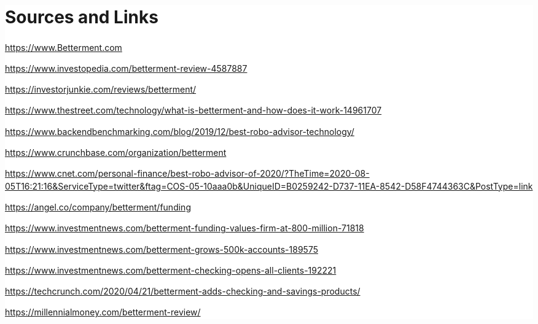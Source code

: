 

# Sources and Links

https://www.Betterment.com

https://www.investopedia.com/betterment-review-4587887

https://investorjunkie.com/reviews/betterment/

https://www.thestreet.com/technology/what-is-betterment-and-how-does-it-work-14961707

https://www.backendbenchmarking.com/blog/2019/12/best-robo-advisor-technology/

https://www.crunchbase.com/organization/betterment

https://www.cnet.com/personal-finance/best-robo-advisor-of-2020/?TheTime=2020-08-05T16:21:16&ServiceType=twitter&ftag=COS-05-10aaa0b&UniqueID=B0259242-D737-11EA-8542-D58F4744363C&PostType=link

https://angel.co/company/betterment/funding

https://www.investmentnews.com/betterment-funding-values-firm-at-800-million-71818

https://www.investmentnews.com/betterment-grows-500k-accounts-189575

https://www.investmentnews.com/betterment-checking-opens-all-clients-192221

https://techcrunch.com/2020/04/21/betterment-adds-checking-and-savings-products/

https://millennialmoney.com/betterment-review/


